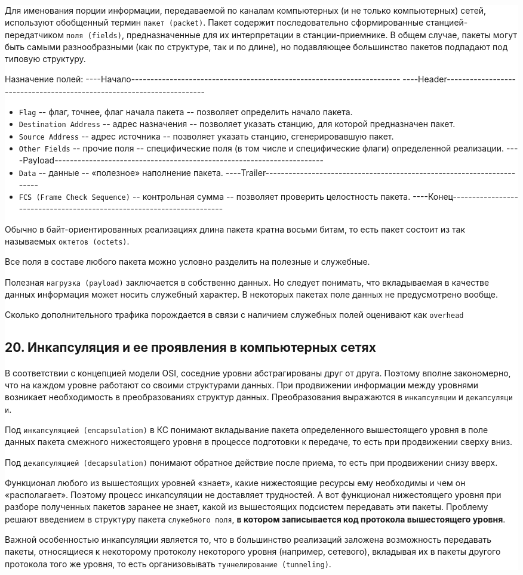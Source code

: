 Для именования порции информации, передаваемой по каналам компьютерных (и не только компьютерных) сетей, используют обобщенный термин `пакет (packet)`.
Пакет содержит последовательно сформированные станцией-передатчиком `поля (fields)`, предназначенные для их интерпретации в станции-приемнике. В общем случае, пакеты могут быть самыми разнообразными (как по структуре, так и по длине), но подавляющее большинство пакетов подпадают под типовую структуру.

Назначение полей:
----Начало----------------------------------------------------------------------
----Header----------------------------------------------------------------------
- `Flag` -- флаг, точнее, флаг начала пакета -- позволяет определить начало пакета.
- `Destination Address` -- адрес назначения -- позволяет указать станцию, для которой предназначен пакет.
- `Source Address` -- адрес источника -- позволяет указать станцию, сгенерировавшую пакет.
- `Other Fields` -- прочие поля -- специфические поля (в том числе и специфические флаги) определенной реализации.
----Payload----------------------------------------------------------------------
- `Data` -- данные -- «полезное» наполнение пакета.
----Trailer----------------------------------------------------------------------
- `FCS (Frame Check Sequence)` -- контрольная сумма -- позволяет проверить целостность пакета.
----Конец----------------------------------------------------------------------

Обычно в байт-ориентированных реализациях длина пакета кратна восьми битам, то есть пакет состоит из так называемых `октетов (octets)`.

Все поля в составе любого пакета можно условно разделить на полезные и служебные.

Полезная `нагрузка (payload)` заключается в собственно данных. Но следует понимать, что вкладываемая в качестве данных информация может носить служебный характер. В некоторых пакетах поле данных не предусмотрено вообще.

Сколько дополнительного трафика порождается в связи с наличием служебных полей оценивают как `overhead`

## 20. Инкапсуляция и ее проявления в компьютерных сетях
В соответствии с концепцией модели OSI, соседние уровни абстрагированы друг от друга. Поэтому вполне закономерно, что на каждом уровне работают со своими структурами данных. При продвижении информации между уровнями возникает необходимость в преобразованиях структур данных. Преобразования выражаются в `инкапсуляции` и `декапсуляции`.

Под `инкапсуляцией (encapsulation)` в КС понимают вкладывание пакета определенного вышестоящего уровня в поле данных пакета смежного нижестоящего уровня в процессе подготовки к передаче, то есть при продвижении сверху вниз. 

Под `декапсуляцией (decapsulation)` понимают обратное действие после приема, то есть при продвижении снизу вверх.

Функционал любого из вышестоящих уровней «знает», какие нижестоящие ресурсы ему необходимы и чем он «располагает». Поэтому процесс инкапсуляции не доставляет трудностей.
А вот функционал нижестоящего уровня при разборе полученных пакетов заранее не знает, какой из вышестоящих подсистем передавать эти пакеты. Проблему решают введением в структуру пакета `служебного поля`, **в котором записывается код протокола вышестоящего уровня**.

Важной особенностью инкапсуляции является то, что в большинство реализаций заложена возможность передавать пакеты, относящиеся к некоторому протоколу некоторого уровня (например, сетевого), вкладывая их в пакеты другого протокола того же уровня, то есть организовывать `туннелирование (tunneling)`.
